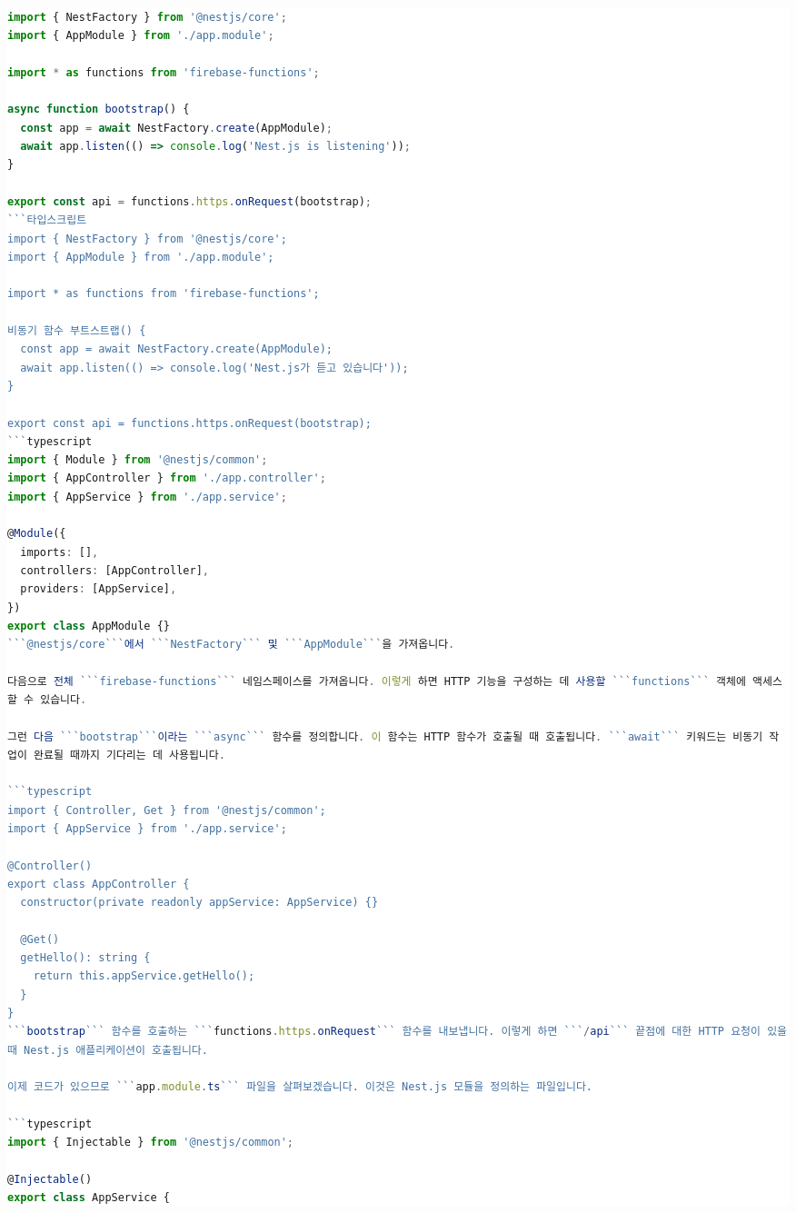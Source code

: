 ```typescript
import { NestFactory } from '@nestjs/core';
import { AppModule } from './app.module';

import * as functions from 'firebase-functions';

async function bootstrap() {
  const app = await NestFactory.create(AppModule);
  await app.listen(() => console.log('Nest.js is listening'));
}

export const api = functions.https.onRequest(bootstrap);
```타입스크립트
import { NestFactory } from '@nestjs/core';
import { AppModule } from './app.module';

import * as functions from 'firebase-functions';

비동기 함수 부트스트랩() {
  const app = await NestFactory.create(AppModule);
  await app.listen(() => console.log('Nest.js가 듣고 있습니다'));
}

export const api = functions.https.onRequest(bootstrap);
```typescript
import { Module } from '@nestjs/common';
import { AppController } from './app.controller';
import { AppService } from './app.service';

@Module({
  imports: [],
  controllers: [AppController],
  providers: [AppService],
})
export class AppModule {}
```@nestjs/core```에서 ```NestFactory``` 및 ```AppModule```을 가져옵니다.

다음으로 전체 ```firebase-functions``` 네임스페이스를 가져옵니다. 이렇게 하면 HTTP 기능을 구성하는 데 사용할 ```functions``` 객체에 액세스할 수 있습니다.

그런 다음 ```bootstrap```이라는 ```async``` 함수를 정의합니다. 이 함수는 HTTP 함수가 호출될 때 호출됩니다. ```await``` 키워드는 비동기 작업이 완료될 때까지 기다리는 데 사용됩니다.

```typescript
import { Controller, Get } from '@nestjs/common';
import { AppService } from './app.service';

@Controller()
export class AppController {
  constructor(private readonly appService: AppService) {}

  @Get()
  getHello(): string {
    return this.appService.getHello();
  }
}
```bootstrap``` 함수를 호출하는 ```functions.https.onRequest``` 함수를 내보냅니다. 이렇게 하면 ```/api``` 끝점에 대한 HTTP 요청이 있을 때 Nest.js 애플리케이션이 호출됩니다.

이제 코드가 있으므로 ```app.module.ts``` 파일을 살펴보겠습니다. 이것은 Nest.js 모듈을 정의하는 파일입니다.

```typescript
import { Injectable } from '@nestjs/common';

@Injectable()
export class AppService {
```